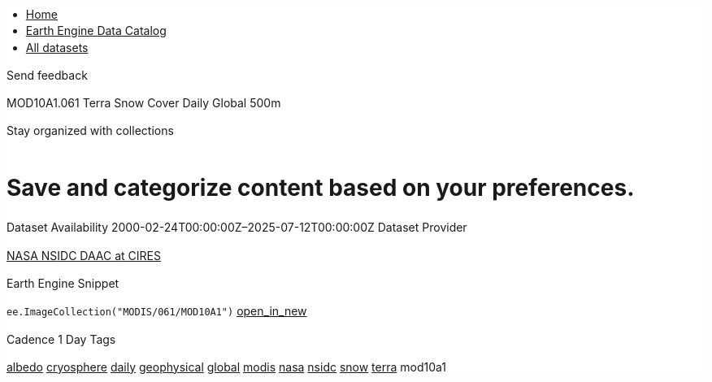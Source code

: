 



* [Home](https://developers.google.com/)
* [Earth Engine Data Catalog](https://developers.google.com/earth-engine/datasets)
* [All datasets](https://developers.google.com/earth-engine/datasets/catalog)





 
 
 Send feedback
 
 

MOD10A1\.061 Terra Snow Cover Daily Global 500m


 
 Stay organized with collections
 

 
 Save and categorize content based on your preferences.
=================================================================================================================================================








Dataset Availability
2000\-02\-24T00:00:00Z–2025\-07\-12T00:00:00Z
Dataset Provider


[NASA NSIDC DAAC at CIRES](https://doi.org/10.5067/MODIS/MOD10A1.061)



Earth Engine Snippet


`ee.ImageCollection("MODIS/061/MOD10A1")` 
[open\_in\_new](https://code.earthengine.google.com/?scriptPath=Examples:Datasets/MODIS/MODIS_061_MOD10A1)





Cadence
1 Day
Tags


[albedo](/earth-engine/datasets/tags/albedo)
[cryosphere](/earth-engine/datasets/tags/cryosphere)
[daily](/earth-engine/datasets/tags/daily)
[geophysical](/earth-engine/datasets/tags/geophysical)
[global](/earth-engine/datasets/tags/global)
[modis](/earth-engine/datasets/tags/modis)
[nasa](/earth-engine/datasets/tags/nasa)
[nsidc](/earth-engine/datasets/tags/nsidc)
[snow](/earth-engine/datasets/tags/snow)
[terra](/earth-engine/datasets/tags/terra)
mod10a1

